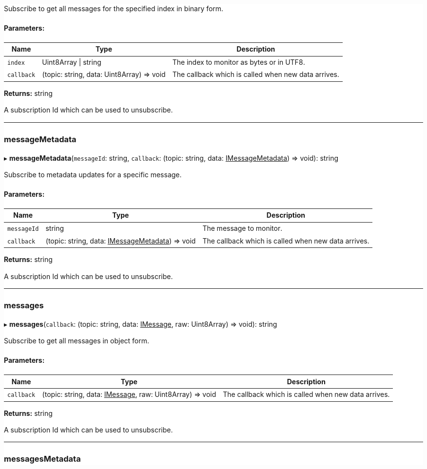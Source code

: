 Subscribe to get all messages for the specified index in binary form.

#### Parameters:

Name | Type | Description |
------ | ------ | ------ |
`index` | Uint8Array \| string | The index to monitor as bytes or in UTF8. |
`callback` | (topic: string, data: Uint8Array) => void | The callback which is called when new data arrives. |

**Returns:** string

A subscription Id which can be used to unsubscribe.

___

### messageMetadata

▸ **messageMetadata**(`messageId`: string, `callback`: (topic: string, data: [IMessageMetadata](_models_imessagemetadata_.imessagemetadata.md)) => void): string

Subscribe to metadata updates for a specific message.

#### Parameters:

Name | Type | Description |
------ | ------ | ------ |
`messageId` | string | The message to monitor. |
`callback` | (topic: string, data: [IMessageMetadata](_models_imessagemetadata_.imessagemetadata.md)) => void | The callback which is called when new data arrives. |

**Returns:** string

A subscription Id which can be used to unsubscribe.

___

### messages

▸ **messages**(`callback`: (topic: string, data: [IMessage](_models_imessage_.imessage.md), raw: Uint8Array) => void): string

Subscribe to get all messages in object form.

#### Parameters:

Name | Type | Description |
------ | ------ | ------ |
`callback` | (topic: string, data: [IMessage](_models_imessage_.imessage.md), raw: Uint8Array) => void | The callback which is called when new data arrives. |

**Returns:** string

A subscription Id which can be used to unsubscribe.

___

### messagesMetadata

